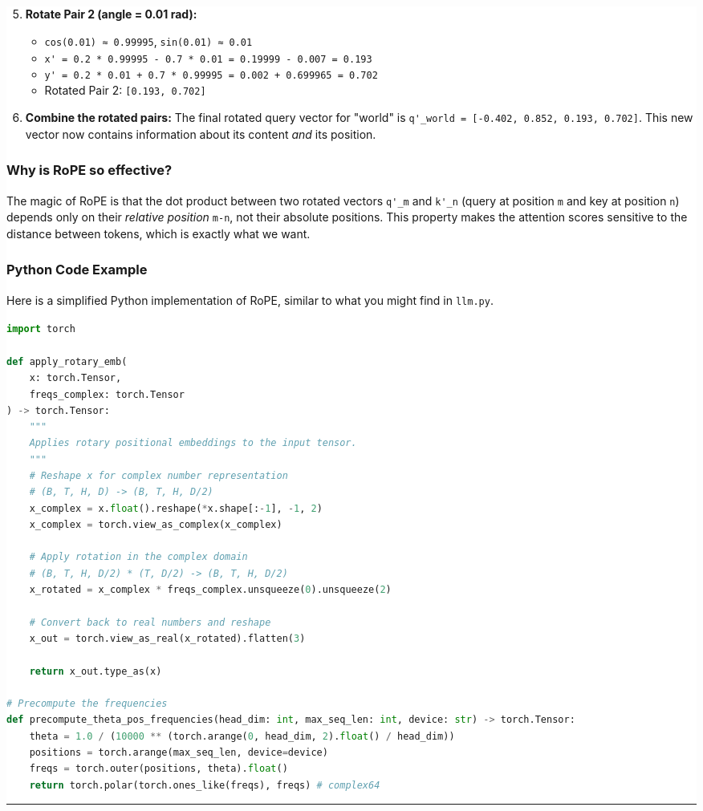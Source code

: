5.  **Rotate Pair 2 (angle = 0.01 rad):**
    - `cos(0.01) ≈ 0.99995`, `sin(0.01) ≈ 0.01`
    - `x' = 0.2 * 0.99995 - 0.7 * 0.01 = 0.19999 - 0.007 = 0.193`
    - `y' = 0.2 * 0.01 + 0.7 * 0.99995 = 0.002 + 0.699965 = 0.702`
    - Rotated Pair 2: `[0.193, 0.702]`

6.  **Combine the rotated pairs:**
    The final rotated query vector for "world" is `q'_world = [-0.402, 0.852, 0.193, 0.702]`. This new vector now contains information about its content *and* its position.

### Why is RoPE so effective?

The magic of RoPE is that the dot product between two rotated vectors `q'_m` and `k'_n` (query at position `m` and key at position `n`) depends only on their *relative position* `m-n`, not their absolute positions. This property makes the attention scores sensitive to the distance between tokens, which is exactly what we want.

### Python Code Example

Here is a simplified Python implementation of RoPE, similar to what you might find in `llm.py`.

```python
import torch

def apply_rotary_emb(
    x: torch.Tensor,
    freqs_complex: torch.Tensor
) -> torch.Tensor:
    """
    Applies rotary positional embeddings to the input tensor.
    """
    # Reshape x for complex number representation
    # (B, T, H, D) -> (B, T, H, D/2)
    x_complex = x.float().reshape(*x.shape[:-1], -1, 2)
    x_complex = torch.view_as_complex(x_complex)

    # Apply rotation in the complex domain
    # (B, T, H, D/2) * (T, D/2) -> (B, T, H, D/2)
    x_rotated = x_complex * freqs_complex.unsqueeze(0).unsqueeze(2)

    # Convert back to real numbers and reshape
    x_out = torch.view_as_real(x_rotated).flatten(3)

    return x_out.type_as(x)

# Precompute the frequencies
def precompute_theta_pos_frequencies(head_dim: int, max_seq_len: int, device: str) -> torch.Tensor:
    theta = 1.0 / (10000 ** (torch.arange(0, head_dim, 2).float() / head_dim))
    positions = torch.arange(max_seq_len, device=device)
    freqs = torch.outer(positions, theta).float()
    return torch.polar(torch.ones_like(freqs), freqs) # complex64
```
---
